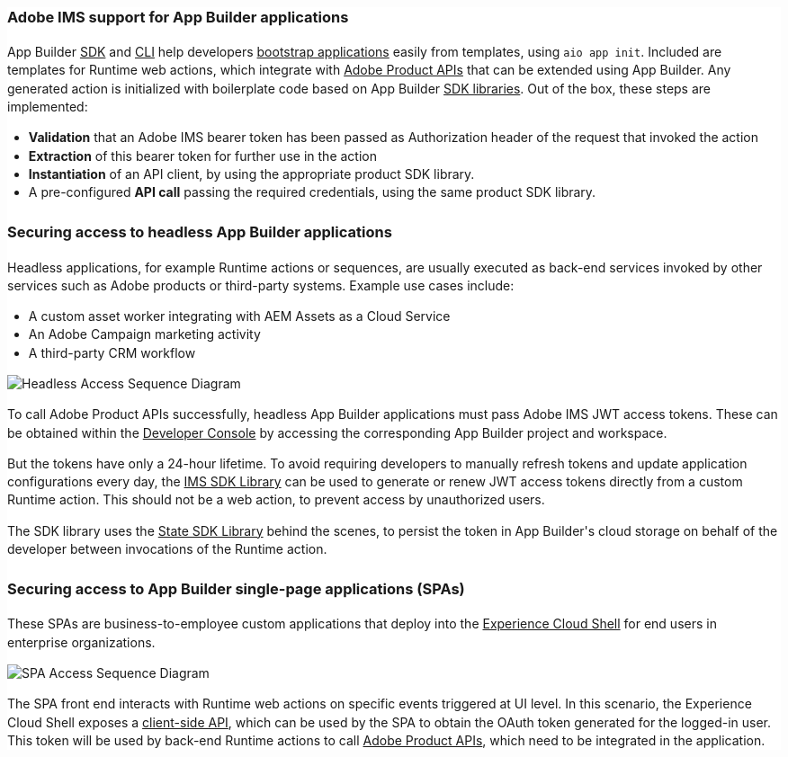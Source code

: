 ### Adobe IMS support for App Builder applications

App Builder [SDK](https://github.com/adobe/aio-sdk) and [CLI](https://github.com/adobe/aio-cli) help developers [bootstrap applications](../../../get_started/app_builder_get_started/set-up.md) easily from templates, using `aio app init`. Included are templates for Runtime web actions, which integrate with [Adobe Product APIs](https://developer.adobe.com/apis) that can be extended using App Builder.
Any generated action is initialized with boilerplate code based on App Builder [SDK libraries](https://github.com/adobe/aio-sdk). Out of the box, these steps are implemented:

- **Validation** that an Adobe IMS bearer token has been passed as Authorization header of the request that invoked the action
- **Extraction** of this bearer token for further use in the action
- **Instantiation** of an API client, by using the appropriate product SDK library.
- A pre-configured **API call** passing the required credentials, using the same product SDK library.

### Securing access to headless App Builder applications

Headless applications, for example Runtime actions or sequences, are usually executed as back-end services invoked by other services such as Adobe products or third-party systems. Example use cases include:

- A custom asset worker integrating with AEM Assets as a Cloud Service
- An Adobe Campaign marketing activity
- A third-party CRM workflow

![Headless Access Sequence Diagram](../../../images/security-headless-access-sequence-diagram.png)

To call Adobe Product APIs successfully, headless App Builder applications must pass Adobe IMS JWT access tokens. These can be obtained within the [Developer Console](https://developer.adobe.com/developer-console/) by accessing the corresponding App Builder project and workspace.

But the tokens have only a 24-hour lifetime. To avoid requiring developers to manually refresh tokens and update application configurations every day, the [IMS SDK Library](https://github.com/adobe/aio-lib-ims) can be used to generate or renew JWT access tokens directly from a custom Runtime action. This should not be a web action, to prevent access by unauthorized users.

The SDK library uses the [State SDK Library](https://github.com/adobe/aio-lib-state) behind the scenes, to persist the token in App Builder's cloud storage on behalf of the developer between invocations of the Runtime action.

### Securing access to App Builder single-page applications (SPAs)

These SPAs are business-to-employee custom applications that deploy into the [Experience Cloud Shell](https://experience.adobe.com) for end users in enterprise organizations.

![SPA Access Sequence Diagram](../../../images/security-spa-access-sequence-diagram.png)

The SPA front end interacts with Runtime web actions on specific events triggered at UI level.
In this scenario, the Experience Cloud Shell exposes a [client-side API](../exc_app/aec-integration.md), which can be used by the SPA to obtain the OAuth token generated for the logged-in user. 
This token will be used by back-end Runtime actions to call [Adobe Product APIs](https://developer.adobe.com/apis), which need to be integrated in the application.
